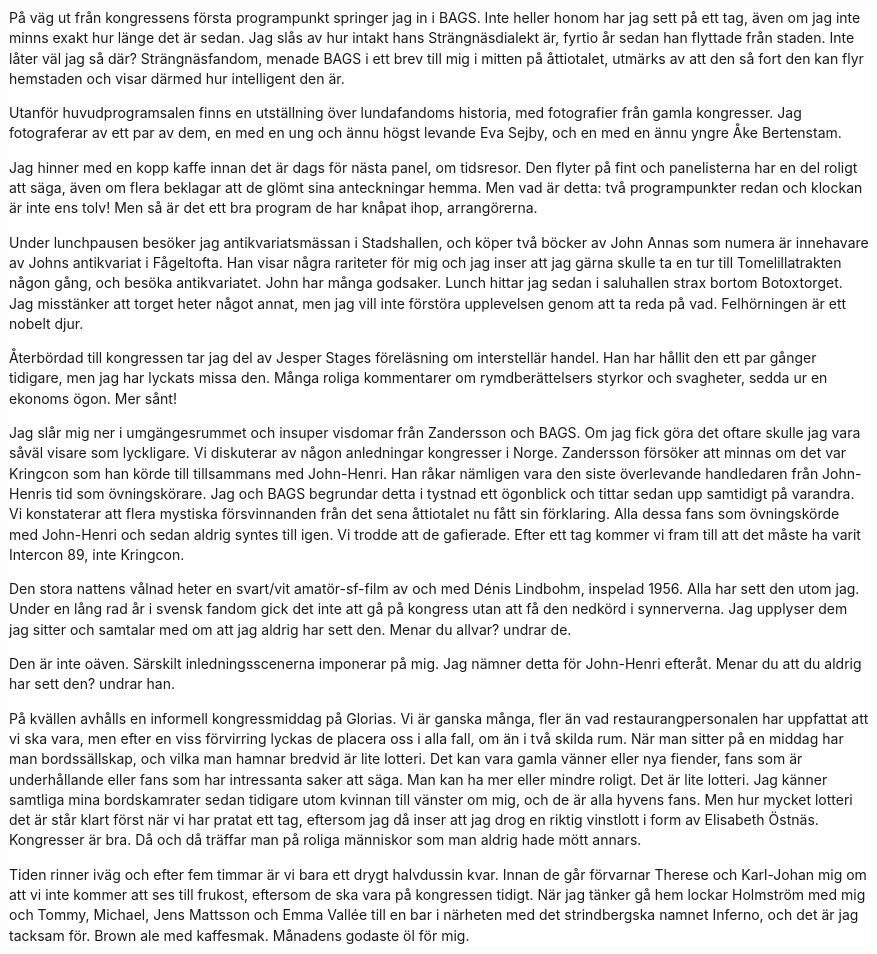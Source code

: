 På väg ut från kongressens första programpunkt springer jag in i BAGS. Inte heller honom har jag sett på ett tag, även om jag inte minns exakt hur länge det är sedan. Jag slås av hur intakt hans Strängnäsdialekt är, fyrtio år sedan han flyttade från staden. Inte låter väl jag så där? Strängnäsfandom, menade BAGS i ett brev till mig i mitten på åttiotalet, utmärks av att den så fort den kan flyr hemstaden och visar därmed hur intelligent den är.

Utanför huvudprogramsalen finns en utställning över lundafandoms historia, med fotografier från gamla kongresser. Jag fotograferar av ett par av dem, en med en ung och ännu högst levande Eva Sejby, och en med en ännu yngre Åke Bertenstam.

Jag hinner med en kopp kaffe innan det är dags för nästa panel, om tidsresor. Den flyter på fint och panelisterna har en del roligt att säga, även om flera beklagar att de glömt sina anteckningar hemma. Men vad är detta: två programpunkter redan och klockan är inte ens tolv! Men så är det ett bra program de har knåpat ihop, arrangörerna.

Under lunchpausen besöker jag antikvariatsmässan i Stadshallen, och köper två böcker av John Annas som numera är innehavare av Johns antikvariat i Fågeltofta. Han visar några rariteter för mig och jag inser att jag gärna skulle ta en tur till Tomelillatrakten någon gång, och besöka antikvariatet. John har många godsaker. Lunch hittar jag sedan i saluhallen strax bortom Botoxtorget. Jag misstänker att torget heter något annat, men jag vill inte förstöra upplevelsen genom att ta reda på vad. Felhörningen är ett nobelt djur.

Återbördad till kongressen tar jag del av Jesper Stages föreläsning om interstellär handel. Han har hållit den ett par gånger tidigare, men jag har lyckats missa den. Många roliga kommentarer om rymdberättelsers styrkor och svagheter, sedda ur en ekonoms ögon. Mer sånt!

Jag slår mig ner i umgängesrummet och insuper visdomar från Zandersson och BAGS. Om jag fick göra det oftare skulle jag vara såväl visare som lyckligare. Vi diskuterar av någon anledningar kongresser i Norge. Zandersson försöker att minnas om det var Kringcon som han körde till tillsammans med John-Henri. Han råkar nämligen vara den siste överlevande handledaren från John-Henris tid som övningskörare. Jag och BAGS begrundar detta i tystnad ett ögonblick och tittar sedan upp samtidigt på varandra. Vi konstaterar att flera mystiska försvinnanden från det sena åttiotalet nu fått sin förklaring. Alla dessa fans som övningskörde med John-Henri och sedan aldrig syntes till igen. Vi trodde att de gafierade. Efter ett tag kommer vi fram till att det måste ha varit Intercon 89, inte Kringcon.

Den stora nattens vålnad heter en svart/vit amatör-sf-film av och med Dénis Lindbohm, inspelad 1956. Alla har sett den utom jag. Under en lång rad år i svensk fandom gick det inte att gå på kongress utan att få den nedkörd i synnerverna. Jag upplyser dem jag sitter och samtalar med om att jag aldrig har sett den. Menar du allvar? undrar de.

Den är inte oäven. Särskilt inledningsscenerna imponerar på mig. Jag nämner detta för John-Henri efteråt. Menar du att du aldrig har sett den? undrar han.

På kvällen avhålls en informell kongressmiddag på Glorias. Vi är ganska många, fler än vad restaurangpersonalen har uppfattat att vi ska vara, men efter en viss förvirring lyckas de placera oss i alla fall, om än i två skilda rum. När man sitter på en middag har man bordssällskap, och vilka man hamnar bredvid är lite lotteri. Det kan vara gamla vänner eller nya fiender, fans som är underhållande eller fans som har intressanta saker att säga. Man kan ha mer eller mindre roligt. Det är lite lotteri. Jag känner samtliga mina bordskamrater sedan tidigare utom kvinnan till vänster om mig, och de är alla hyvens fans. Men hur mycket lotteri det är står klart först när vi har pratat ett tag, eftersom jag då inser att jag drog en riktig vinstlott i form av Elisabeth Östnäs. Kongresser är bra. Då och då träffar man på roliga människor som man aldrig hade mött annars.

Tiden rinner iväg och efter fem timmar är vi bara ett drygt halvdussin kvar. Innan de går förvarnar Therese och Karl-Johan mig om att vi inte kommer att ses till frukost, eftersom de ska vara på kongressen tidigt. När jag tänker gå hem lockar Holmström med mig och Tommy, Michael, Jens Mattsson och Emma Vallée till en bar i närheten med det strindbergska namnet Inferno, och det är jag tacksam för. Brown ale med kaffesmak. Månadens godaste öl för mig.
